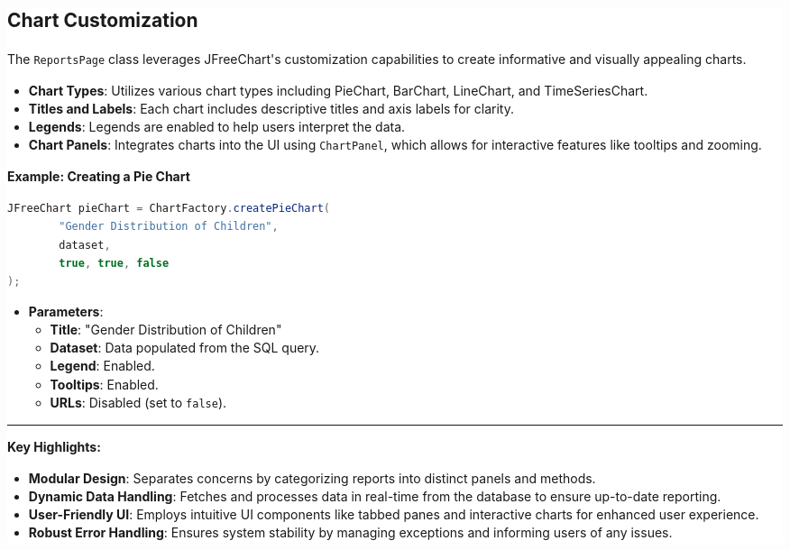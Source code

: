 
## Chart Customization

The `ReportsPage` class leverages JFreeChart's customization capabilities to create informative and visually appealing charts.

- **Chart Types**: Utilizes various chart types including PieChart, BarChart, LineChart, and TimeSeriesChart.
- **Titles and Labels**: Each chart includes descriptive titles and axis labels for clarity.
- **Legends**: Legends are enabled to help users interpret the data.
- **Chart Panels**: Integrates charts into the UI using `ChartPanel`, which allows for interactive features like tooltips and zooming.

**Example: Creating a Pie Chart**

```java:src/school/ReportsPage.java
JFreeChart pieChart = ChartFactory.createPieChart(
        "Gender Distribution of Children",
        dataset,
        true, true, false
);
```

- **Parameters**:
    - **Title**: "Gender Distribution of Children"
    - **Dataset**: Data populated from the SQL query.
    - **Legend**: Enabled.
    - **Tooltips**: Enabled.
    - **URLs**: Disabled (set to `false`).

---

**Key Highlights:**

- **Modular Design**: Separates concerns by categorizing reports into distinct panels and methods.
- **Dynamic Data Handling**: Fetches and processes data in real-time from the database to ensure up-to-date reporting.
- **User-Friendly UI**: Employs intuitive UI components like tabbed panes and interactive charts for enhanced user experience.
- **Robust Error Handling**: Ensures system stability by managing exceptions and informing users of any issues.
